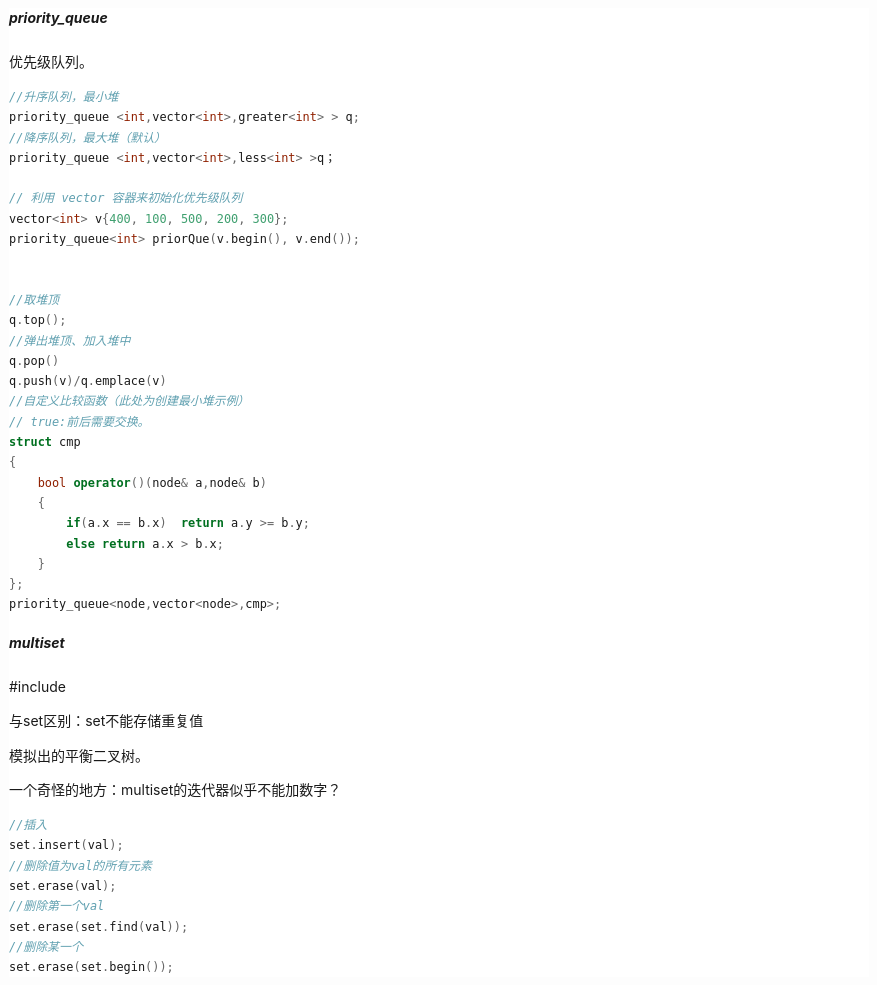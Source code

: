
##### priority_queue

优先级队列。

```cpp
//升序队列，最小堆
priority_queue <int,vector<int>,greater<int> > q;
//降序队列，最大堆（默认）
priority_queue <int,vector<int>,less<int> >q；
    
// 利用 vector 容器来初始化优先级队列     
vector<int> v{400, 100, 500, 200, 300};
priority_queue<int> priorQue(v.begin(), v.end());


//取堆顶
q.top();
//弹出堆顶、加入堆中
q.pop()
q.push(v)/q.emplace(v)
//自定义比较函数（此处为创建最小堆示例）
// true:前后需要交换。
struct cmp
{
    bool operator()(node& a,node& b)
    {
        if(a.x == b.x)  return a.y >= b.y;
        else return a.x > b.x;
    }
};
priority_queue<node,vector<node>,cmp>;
```



##### multiset

#include<set>

与set区别：set不能存储重复值

模拟出的平衡二叉树。

一个奇怪的地方：multiset的迭代器似乎不能加数字？

```c++
//插入
set.insert(val);
//删除值为val的所有元素
set.erase(val);
//删除第一个val
set.erase(set.find(val));
//删除某一个
set.erase(set.begin());
```

